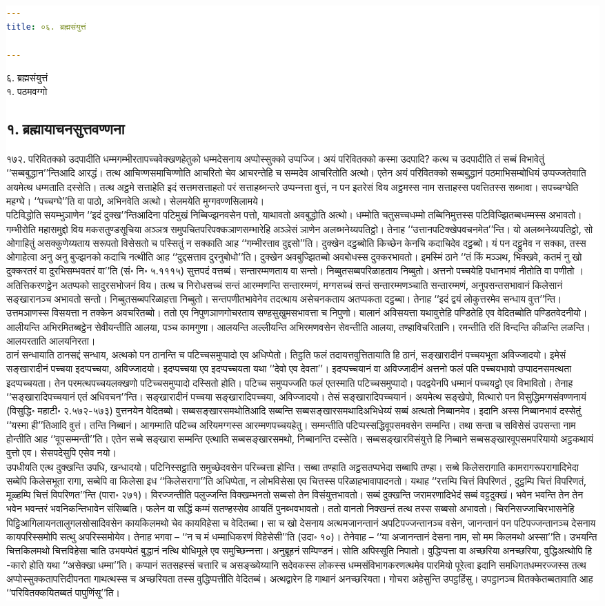 ```yaml
---
title: ०६. ब्रह्मसंयुत्तं

---
```

६. ब्रह्मसंयुत्तं  
१. पठमवग्गो  


## १. ब्रह्मायाचनसुत्तवण्णना

१७२. परिवितक्‍को उदपादीति धम्मगम्भीरतापच्‍चवेक्खणहेतुको धम्मदेसनाय अप्पोस्सुक्‍को उप्पज्‍जि। अयं परिवितक्‍को कस्मा उदपादि? कत्थ च उदपादीति तं सब्बं विभावेतुं ‘‘सब्बबुद्धान’’न्तिआदि आरद्धं। तत्थ आचिण्णसमाचिण्णोति आचरितो चेव आचरन्तेहि च सम्मदेव आचरितोति अत्थो। एतेन अयं परिवितक्‍को सब्बबुद्धानं पठमाभिसम्बोधियं उप्पज्‍जतेवाति अयमेत्थ धम्मताति दस्सेति। तत्थ अट्ठमे सत्ताहेति इदं सत्तमसत्ताहतो परं सत्ताहब्भन्तरे उप्पन्‍नत्ता वुत्तं, न पन इतरेसं विय अट्ठमस्स नाम सत्ताहस्स पवत्तितस्स सब्भावा। सपच्‍चग्घेति महग्घे। ‘‘पच्‍चग्घे’’ति वा पाठो, अभिनवेति अत्थो। सेलमयेति मुग्गवण्णसिलामये।  
पटिविद्धोति सयम्भुञाणेन ‘‘इदं दुक्ख’’न्तिआदिना पटिमुखं निब्बिज्झनवसेन पत्तो, याथावतो अवबुद्धोति अत्थो। धम्मोति चतुसच्‍चधम्मो तब्बिनिमुत्तस्स पटिविज्झितब्बधम्मस्स अभावतो। गम्भीरोति महासमुद्दो विय मकसतुण्डसूचिया अञ्‍ञत्र समुपचितपरिपक्‍कञाणसम्भारेहि अञ्‍ञेसं ञाणेन अलब्भनेय्यपतिट्ठो। तेनाह ‘‘उत्तानपटिक्खेपवचनमेत’’न्ति। यो अलब्भनेय्यपतिट्ठो, सो ओगाहितुं असक्‍कुणेय्यताय सरूपतो विसेसतो च पस्सितुं न सक्‍काति आह ‘‘गम्भीरत्ताव दुद्दसो’’ति। दुक्खेन दट्ठब्बोति किच्छेन केनचि कदाचिदेव दट्ठब्बो। यं पन दट्ठुमेव न सक्‍का, तस्स ओगाहेत्वा अनु अनु बुज्झनको कदाचि नत्थीति आह ‘‘दुद्दसत्ताव दुरनुबोधो’’ति। दुक्खेन अवबुज्झितब्बो अवबोधस्स दुक्‍करभावतो। इमस्मिं ठाने ‘‘तं किं मञ्‍ञथ, भिक्खवे, कतमं नु खो दुक्‍करतरं वा दुरभिसम्भवतरं वा’’ति (सं॰ नि॰ ५.१११५) सुत्तपदं वत्तब्बं। सन्तारम्मणताय वा सन्तो। निब्बुतसब्बपरिळाहताय निब्बुतो। अत्तनो पच्‍चयेहि पधानभावं नीतोति वा पणीतो । अतित्तिकरणट्ठेन अतप्पको सादुरसभोजनं विय। तत्थ च निरोधसच्‍चं सन्तं आरम्मणन्ति सन्तारम्मणं, मग्गसच्‍चं सन्तं सन्तारम्मणञ्‍चाति सन्तारम्मणं, अनुपसन्तसभावानं किलेसानं सङ्खारानञ्‍च अभावतो सन्तो। निब्बुतसब्बपरिळाहत्ता निब्बुतो। सन्तपणीतभावेनेव तदत्थाय असेचनकताय अतप्पकता दट्ठब्बा। तेनाह ‘‘इदं द्वयं लोकुत्तरमेव सन्धाय वुत्त’’न्ति। उत्तमञाणस्स विसयत्ता न तक्‍केन अवचरितब्बो। ततो एव निपुणञाणगोचरताय सण्हसुखुमसभावत्ता च निपुणो। बालानं अविसयत्ता यथावुत्तेहि पण्डितेहि एव वेदितब्बोति पण्डितवेदनीयो। आलीयन्ति अभिरमितब्बट्ठेन सेवीयन्तीति आलया, पञ्‍च कामगुणा। आलयन्ति अल्‍लीयन्ति अभिरमणवसेन सेवन्तीति आलया, तण्हाविचरितानि। रमन्तीति रतिं विन्दन्ति कीळन्ति लळन्ति। आलयरताति आलयनिरता।  
ठानं सन्धायाति ठानसद्दं सन्धाय, अत्थको पन ठानन्ति च पटिच्‍चसमुप्पादो एव अधिप्पेतो। तिट्ठति फलं तदायत्तवुत्तितायाति हि ठानं, सङ्खारादीनं पच्‍चयभूता अविज्‍जादयो। इमेसं सङ्खारादीनं पच्‍चया इदप्पच्‍चया, अविज्‍जादयो। इदप्पच्‍चया एव इदप्पच्‍चयता यथा ‘‘देवो एव देवता’’। इदप्पच्‍चयानं वा अविज्‍जादीनं अत्तनो फलं पति पच्‍चयभावो उप्पादनसमत्थता इदप्पच्‍चयता। तेन परमत्थपच्‍चयलक्खणो पटिच्‍चसमुप्पादो दस्सितो होति। पटिच्‍च समुप्पज्‍जति फलं एतस्माति पटिच्‍चसमुप्पादो। पदद्वयेनपि धम्मानं पच्‍चयट्ठो एव विभावितो। तेनाह ‘‘सङ्खारादिपच्‍चयानं एतं अधिवचन’’न्ति। सङ्खारादीनं पच्‍चया सङ्खारादिपच्‍चया, अविज्‍जादयो। तेसं सङ्खारादिपच्‍चयानं। अयमेत्थ सङ्खेपो, वित्थारो पन विसुद्धिमग्गसंवण्णनायं (विसुद्धि॰ महाटी॰ २.५७२-५७३) वुत्तनयेन वेदितब्बो। सब्बसङ्खारसमथोतिआदि सब्बन्ति सब्बसङ्खारसमथादिअभिधेय्यं सब्बं अत्थतो निब्बानमेव। इदानि अस्स निब्बानभावं दस्सेतुं ‘‘यस्मा ही’’तिआदि वुत्तं। तन्ति निब्बानं। आगम्माति पटिच्‍च अरियमग्गस्स आरम्मणपच्‍चयहेतु। सम्मन्तीति पटिप्पस्सद्धिवूपसमवसेन सम्मन्ति। तथा सन्ता च सविसेसं उपसन्ता नाम होन्तीति आह ‘‘वूपसम्मन्ती’’ति। एतेन सब्बे सङ्खारा सम्मन्ति एत्थाति सब्बसङ्खारसमथो, निब्बानन्ति दस्सेति। सब्बसङ्खारविसंयुत्ते हि निब्बाने सब्बसङ्खारवूपसमपरियायो अट्ठकथायं वुत्तो एव। सेसपदेसुपि एसेव नयो।  
उपधीयति एत्थ दुक्खन्ति उपधि, खन्धादयो। पटिनिस्सट्ठाति समुच्छेदवसेन परिच्‍चत्ता होन्ति। सब्बा तण्हाति अट्ठसतप्पभेदा सब्बापि तण्हा। सब्बे किलेसरागाति कामरागरूपरागादिभेदा सब्बेपि किलेसभूता रागा, सब्बेपि वा किलेसा इध ‘‘किलेसरागा’’ति अधिप्पेता, न लोभविसेसा एव चित्तस्स परिळाहभावापादनतो। यथाह ‘‘रत्तम्पि चित्तं विपरिणतं , दुट्ठम्पि चित्तं विपरिणतं, मूळ्हम्पि चित्तं विपरिणत’’न्ति (पारा॰ २७१)। विरज्‍जन्तीति पलुज्‍जन्ति विक्खम्भनतो सब्बसो तेन विसंयुत्तभावतो। सब्बं दुक्खन्ति जरामरणादिभेदं सब्बं वट्टदुक्खं। भवेन भवन्ति तेन तेन भवेन भवन्तरं भवनिकन्तिभावेन संसिब्बति। फलेन वा सद्धिं कम्मं सतण्हस्सेव आयतिं पुनब्भवभावतो। ततो वानतो निक्खन्तं तत्थ तस्स सब्बसो अभावतो। चिरनिसज्‍जाचिरभासनेहि पिट्ठिआगिलायनतालुगलसोसादिवसेन कायकिलमथो चेव कायविहेसा च वेदितब्बा। सा च खो देसनाय अत्थमजानन्तानं अपटिपज्‍जन्तानञ्‍च वसेन, जानन्तानं पन पटिपज्‍जन्तानञ्‍च देसनाय कायपरिस्समोपि सत्थु अपरिस्समोयेव। तेनाह भगवा – ‘‘न च मं धम्माधिकरणं विहेसेसी’’ति (उदा॰ १०)। तेनेवाह – ‘‘या अजानन्तानं देसना नाम, सो मम किलमथो अस्सा’’ति। उभयन्ति चित्तकिलमथो चित्तविहेसा चाति उभयम्पेतं बुद्धानं नत्थि बोधिमूले एव समुच्छिन्‍नत्ता। अनुब्रूहनं सम्पिण्डनं। सोति अपिस्सूति निपातो। वुद्धिप्पत्ता वा अच्छरिया अनच्छरिया, वुद्धिअत्थोपि हि -कारो होति यथा ‘‘असेक्खा धम्मा’’ति। कप्पानं सतसहस्सं चत्तारि च असङ्ख्येय्यानि सदेवकस्स लोकस्स धम्मसंविभागकरणत्थमेव पारमियो पूरेत्वा इदानि समधिगतधम्मरज्‍जस्स तत्थ अप्पोस्सुक्‍कतापत्तिदीपनता गाथत्थस्स च अच्छरियता तस्स वुद्धिप्पत्तीति वेदितब्बं। अत्थद्वारेन हि गाथानं अनच्छरियता। गोचरा अहेसुन्ति उपट्ठहिंसु। उपट्ठानञ्‍च वितक्‍केतब्बतावाति आह ‘‘परिवितक्‍कयितब्बतं पापुणिंसू’’ति।  